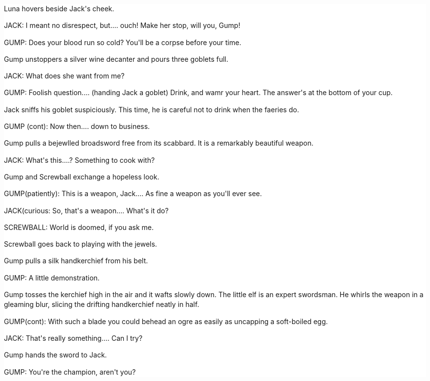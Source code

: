 Luna hovers beside Jack's cheek.

JACK: I meant no disrespect, but....
ouch! Make her stop, will you,
Gump!

GUMP: Does your blood run so cold? You'll 
be a corpse before your time.

Gump unstoppers a silver wine decanter and pours three goblets full.

JACK: What does she want from me?

GUMP: Foolish question....
(handing Jack a goblet)
Drink, and wamr your heart.
The answer's at the bottom of 
your cup.

Jack sniffs his goblet suspiciously. This time, he is careful not to 
drink when the faeries do.

GUMP (cont): Now then.... down to business.

Gump pulls a bejewlled broadsword free from its scabbard. It is a 
remarkably beautiful weapon. 

JACK: What's this....? Something to cook
with?

Gump and Screwball exchange a hopeless look.

GUMP(patiently): This is a weapon, Jack.... As fine
a weapon as you'll ever see.

JACK(curious: So, that's a weapon.... What's it
do?

SCREWBALL: World is doomed, if you ask me.

Screwball goes back to playing with the jewels.

Gump pulls a silk handkerchief from his belt.

GUMP: A little demonstration.

Gump tosses the kerchief high in the air and it wafts slowly down. 
The little elf is an expert swordsman. He whirls the weapon in a 
gleaming blur, slicing the drifting handkerchief neatly in half.

GUMP(cont): With such a blade you could behead
an ogre as easily as uncapping a 
soft-boiled egg.

JACK: That's really something.... Can I
try?

Gump hands the sword to Jack.

GUMP: You're the champion, aren't you?

